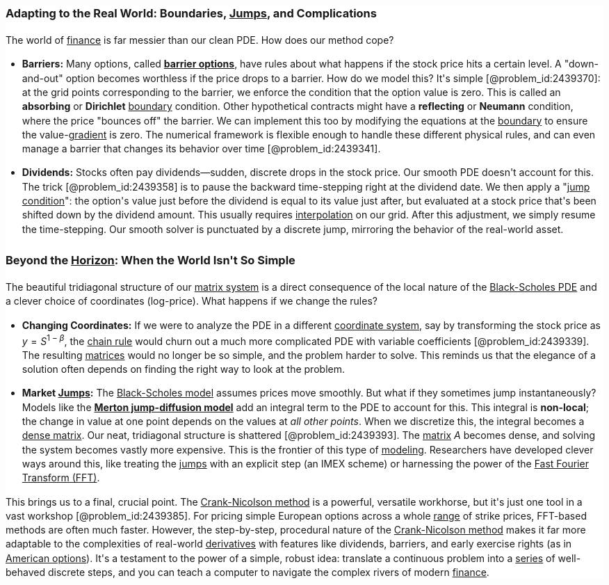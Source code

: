 ### Adapting to the Real World: Boundaries, [Jumps](@article_id:273296), and Complications

The world of [finance](@article_id:144433) is far messier than our clean PDE. How does our method cope?

- **Barriers:** Many options, called **[barrier options](@article_id:264465)**, have rules about what happens if the stock price hits a certain level. A "down-and-out" option becomes worthless if the price drops to a barrier. How do we model this? It's simple [@problem_id:2439370]: at the grid points corresponding to the barrier, we enforce the condition that the option value is zero. This is called an **absorbing** or **Dirichlet** [boundary](@article_id:158527) condition. Other hypothetical contracts might have a **reflecting** or **Neumann** condition, where the price "bounces off" the barrier. We can implement this too by modifying the equations at the [boundary](@article_id:158527) to ensure the value-[gradient](@article_id:136051) is zero. The numerical framework is flexible enough to handle these different physical rules, and can even manage a barrier that changes its behavior over time [@problem_id:2439341].

- **Dividends:** Stocks often pay dividends—sudden, discrete drops in the stock price. Our smooth PDE doesn't account for this. The trick [@problem_id:2439358] is to pause the backward time-stepping right at the dividend date. We then apply a "[jump condition](@article_id:175669)": the option's value just before the dividend is equal to its value just after, but evaluated at a stock price that's been shifted down by the dividend amount. This usually requires [interpolation](@article_id:275553) on our grid. After this adjustment, we simply resume the time-stepping. Our smooth solver is punctuated by a discrete jump, mirroring the behavior of the real-world asset.

### Beyond the [Horizon](@article_id:192169): When the World Isn't So Simple

The beautiful tridiagonal structure of our [matrix system](@article_id:161263) is a direct consequence of the local nature of the [Black-Scholes PDE](@article_id:141009) and a clever choice of coordinates (log-price). What happens if we change the rules?

- **Changing Coordinates:** If we were to analyze the PDE in a different [coordinate system](@article_id:155852), say by transforming the stock price as $y = S^{1-\beta}$, the [chain rule](@article_id:146928) would churn out a much more complicated PDE with variable coefficients [@problem_id:2439339]. The resulting [matrices](@article_id:275713) would no longer be so simple, and the problem harder to solve. This reminds us that the elegance of a solution often depends on finding the right way to look at the problem.

- **Market [Jumps](@article_id:273296):** The [Black-Scholes model](@article_id:138675) assumes prices move smoothly. But what if they sometimes jump instantaneously? Models like the **[Merton jump-diffusion model](@article_id:138989)** add an integral term to the PDE to account for this. This integral is **non-local**; the change in value at one point depends on the values at *all other points*. When we discretize this, the integral becomes a [dense matrix](@article_id:173963). Our neat, tridiagonal structure is shattered [@problem_id:2439393]. The [matrix](@article_id:202118) $A$ becomes dense, and solving the system becomes vastly more expensive. This is the frontier of this type of [modeling](@article_id:268079). Researchers have developed clever ways around this, like treating the [jumps](@article_id:273296) with an explicit step (an IMEX scheme) or harnessing the power of the [Fast Fourier Transform (FFT)](@article_id:145878).

This brings us to a final, crucial point. The [Crank-Nicolson method](@article_id:136641) is a powerful, versatile workhorse, but it's just one tool in a vast workshop [@problem_id:2439385]. For pricing simple European options across a whole [range](@article_id:154892) of strike prices, FFT-based methods are often much faster. However, the step-by-step, procedural nature of the [Crank-Nicolson method](@article_id:136641) makes it far more adaptable to the complexities of real-world [derivatives](@article_id:165970) with features like dividends, barriers, and early exercise rights (as in [American options](@article_id:146818)). It's a testament to the power of a simple, robust idea: translate a continuous problem into a [series](@article_id:260342) of well-behaved discrete steps, and you can teach a computer to navigate the complex rivers of modern [finance](@article_id:144433).

